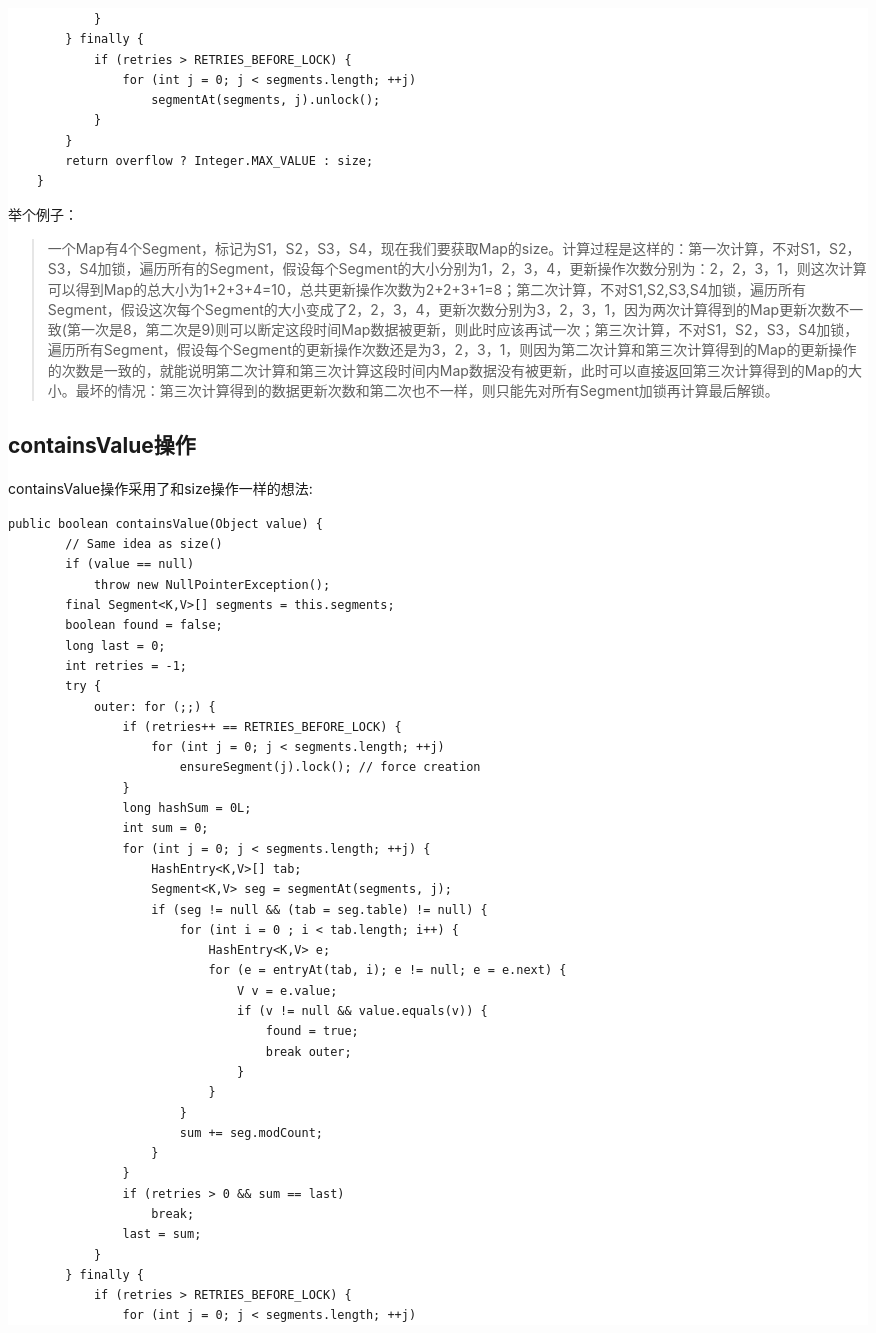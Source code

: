 ```
            }
        } finally {
            if (retries > RETRIES_BEFORE_LOCK) {
                for (int j = 0; j < segments.length; ++j)
                    segmentAt(segments, j).unlock();
            }
        }
        return overflow ? Integer.MAX_VALUE : size;
    }
```
举个例子：
> 一个Map有4个Segment，标记为S1，S2，S3，S4，现在我们要获取Map的size。计算过程是这样的：第一次计算，不对S1，S2，S3，S4加锁，遍历所有的Segment，假设每个Segment的大小分别为1，2，3，4，更新操作次数分别为：2，2，3，1，则这次计算可以得到Map的总大小为1+2+3+4=10，总共更新操作次数为2+2+3+1=8；第二次计算，不对S1,S2,S3,S4加锁，遍历所有Segment，假设这次每个Segment的大小变成了2，2，3，4，更新次数分别为3，2，3，1，因为两次计算得到的Map更新次数不一致(第一次是8，第二次是9)则可以断定这段时间Map数据被更新，则此时应该再试一次；第三次计算，不对S1，S2，S3，S4加锁，遍历所有Segment，假设每个Segment的更新操作次数还是为3，2，3，1，则因为第二次计算和第三次计算得到的Map的更新操作的次数是一致的，就能说明第二次计算和第三次计算这段时间内Map数据没有被更新，此时可以直接返回第三次计算得到的Map的大小。最坏的情况：第三次计算得到的数据更新次数和第二次也不一样，则只能先对所有Segment加锁再计算最后解锁。


## containsValue操作
containsValue操作采用了和size操作一样的想法:

```
public boolean containsValue(Object value) {
        // Same idea as size()
        if (value == null)
            throw new NullPointerException();
        final Segment<K,V>[] segments = this.segments;
        boolean found = false;
        long last = 0;
        int retries = -1;
        try {
            outer: for (;;) {
                if (retries++ == RETRIES_BEFORE_LOCK) {
                    for (int j = 0; j < segments.length; ++j)
                        ensureSegment(j).lock(); // force creation
                }
                long hashSum = 0L;
                int sum = 0;
                for (int j = 0; j < segments.length; ++j) {
                    HashEntry<K,V>[] tab;
                    Segment<K,V> seg = segmentAt(segments, j);
                    if (seg != null && (tab = seg.table) != null) {
                        for (int i = 0 ; i < tab.length; i++) {
                            HashEntry<K,V> e;
                            for (e = entryAt(tab, i); e != null; e = e.next) {
                                V v = e.value;
                                if (v != null && value.equals(v)) {
                                    found = true;
                                    break outer;
                                }
                            }
                        }
                        sum += seg.modCount;
                    }
                }
                if (retries > 0 && sum == last)
                    break;
                last = sum;
            }
        } finally {
            if (retries > RETRIES_BEFORE_LOCK) {
                for (int j = 0; j < segments.length; ++j)
```